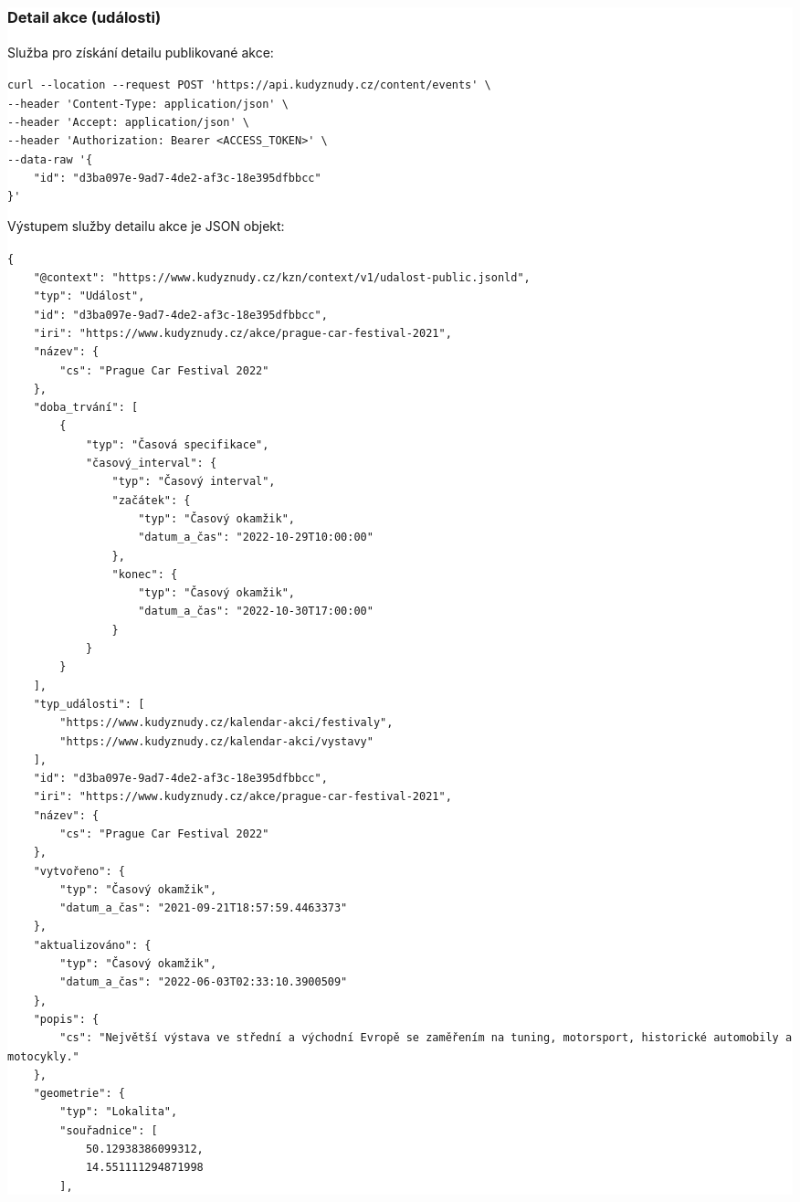 ### Detail akce (události)

Služba pro získání detailu publikované akce:

    curl --location --request POST 'https://api.kudyznudy.cz/content/events' \
    --header 'Content-Type: application/json' \
    --header 'Accept: application/json' \
    --header 'Authorization: Bearer <ACCESS_TOKEN>' \
    --data-raw '{
        "id": "d3ba097e-9ad7-4de2-af3c-18e395dfbbcc"
    }'

Výstupem služby detailu akce je JSON objekt:

    {
        "@context": "https://www.kudyznudy.cz/kzn/context/v1/udalost-public.jsonld",
        "typ": "Událost",
        "id": "d3ba097e-9ad7-4de2-af3c-18e395dfbbcc",
        "iri": "https://www.kudyznudy.cz/akce/prague-car-festival-2021",
        "název": {
            "cs": "Prague Car Festival 2022"
        },
        "doba_trvání": [
            {
                "typ": "Časová specifikace",
                "časový_interval": {
                    "typ": "Časový interval",
                    "začátek": {
                        "typ": "Časový okamžik",
                        "datum_a_čas": "2022-10-29T10:00:00"
                    },
                    "konec": {
                        "typ": "Časový okamžik",
                        "datum_a_čas": "2022-10-30T17:00:00"
                    }
                }
            }
        ],
        "typ_události": [
            "https://www.kudyznudy.cz/kalendar-akci/festivaly",
            "https://www.kudyznudy.cz/kalendar-akci/vystavy"
        ],
        "id": "d3ba097e-9ad7-4de2-af3c-18e395dfbbcc",
        "iri": "https://www.kudyznudy.cz/akce/prague-car-festival-2021",
        "název": {
            "cs": "Prague Car Festival 2022"
        },
        "vytvořeno": {
            "typ": "Časový okamžik",
            "datum_a_čas": "2021-09-21T18:57:59.4463373"
        },
        "aktualizováno": {
            "typ": "Časový okamžik",
            "datum_a_čas": "2022-06-03T02:33:10.3900509"
        },
        "popis": {
            "cs": "Největší výstava ve střední a východní Evropě se zaměřením na tuning, motorsport, historické automobily a motocykly."
        },
        "geometrie": {
            "typ": "Lokalita",
            "souřadnice": [
                50.12938386099312,
                14.551111294871998
            ],